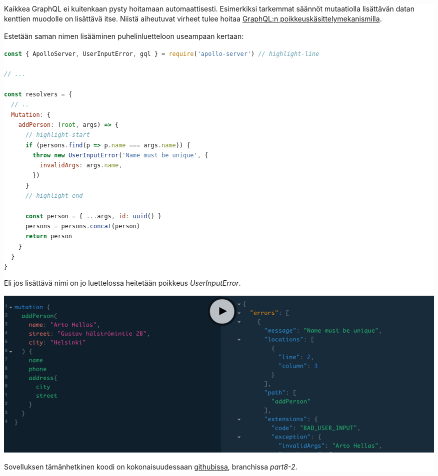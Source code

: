 Kaikkea GraphQL ei kuitenkaan pysty hoitamaan automaattisesti. Esimerkiksi tarkemmat säännöt mutaatiolla lisättävän datan kenttien muodolle on lisättävä itse. Niistä aiheutuvat virheet tulee hoitaa [GraphQL:n poikkeuskäsittelymekanismilla](https://www.apollographql.com/docs/apollo-server/data/errors/).

Estetään saman nimen lisääminen puhelinluetteloon useampaan kertaan:

```js
const { ApolloServer, UserInputError, gql } = require('apollo-server') // highlight-line

// ...

const resolvers = {
  // ..
  Mutation: {
    addPerson: (root, args) => {
      // highlight-start
      if (persons.find(p => p.name === args.name)) {
        throw new UserInputError('Name must be unique', {
          invalidArgs: args.name,
        })
      }
      // highlight-end

      const person = { ...args, id: uuid() }
      persons = persons.concat(person)
      return person
    }
  }
}
```

Eli jos lisättävä nimi on jo luettelossa heitetään poikkeus _UserInputError_.

![](../../images/8/6.png)

Sovelluksen tämänhetkinen koodi on kokonaisuudessaan [githubissa](https://github.com/fullstack-hy2020/graphql-phonebook-backend/tree/part8-2), branchissa <i>part8-2</i>.
